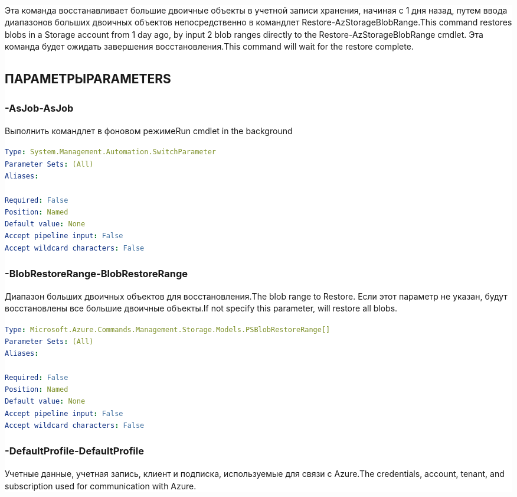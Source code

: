<span data-ttu-id="29627-119">Эта команда восстанавливает большие двоичные объекты в учетной записи хранения, начиная с 1 дня назад, путем ввода диапазонов больших двоичных объектов непосредственно в командлет Restore-AzStorageBlobRange.</span><span class="sxs-lookup"><span data-stu-id="29627-119">This command restores blobs in a Storage account from 1 day ago, by input 2 blob ranges directly to the Restore-AzStorageBlobRange cmdlet.</span></span> <span data-ttu-id="29627-120">Эта команда будет ожидать завершения восстановления.</span><span class="sxs-lookup"><span data-stu-id="29627-120">This command will wait for the restore complete.</span></span>

## <span data-ttu-id="29627-121">ПАРАМЕТРЫ</span><span class="sxs-lookup"><span data-stu-id="29627-121">PARAMETERS</span></span>

### <span data-ttu-id="29627-122">-AsJob</span><span class="sxs-lookup"><span data-stu-id="29627-122">-AsJob</span></span>
<span data-ttu-id="29627-123">Выполнить командлет в фоновом режиме</span><span class="sxs-lookup"><span data-stu-id="29627-123">Run cmdlet in the background</span></span>

```yaml
Type: System.Management.Automation.SwitchParameter
Parameter Sets: (All)
Aliases:

Required: False
Position: Named
Default value: None
Accept pipeline input: False
Accept wildcard characters: False
```

### <span data-ttu-id="29627-124">-BlobRestoreRange</span><span class="sxs-lookup"><span data-stu-id="29627-124">-BlobRestoreRange</span></span>
<span data-ttu-id="29627-125">Диапазон больших двоичных объектов для восстановления.</span><span class="sxs-lookup"><span data-stu-id="29627-125">The blob range to Restore.</span></span>
<span data-ttu-id="29627-126">Если этот параметр не указан, будут восстановлены все большие двоичные объекты.</span><span class="sxs-lookup"><span data-stu-id="29627-126">If not specify this parameter, will restore all blobs.</span></span>

```yaml
Type: Microsoft.Azure.Commands.Management.Storage.Models.PSBlobRestoreRange[]
Parameter Sets: (All)
Aliases:

Required: False
Position: Named
Default value: None
Accept pipeline input: False
Accept wildcard characters: False
```

### <span data-ttu-id="29627-127">-DefaultProfile</span><span class="sxs-lookup"><span data-stu-id="29627-127">-DefaultProfile</span></span>
<span data-ttu-id="29627-128">Учетные данные, учетная запись, клиент и подписка, используемые для связи с Azure.</span><span class="sxs-lookup"><span data-stu-id="29627-128">The credentials, account, tenant, and subscription used for communication with Azure.</span></span>
